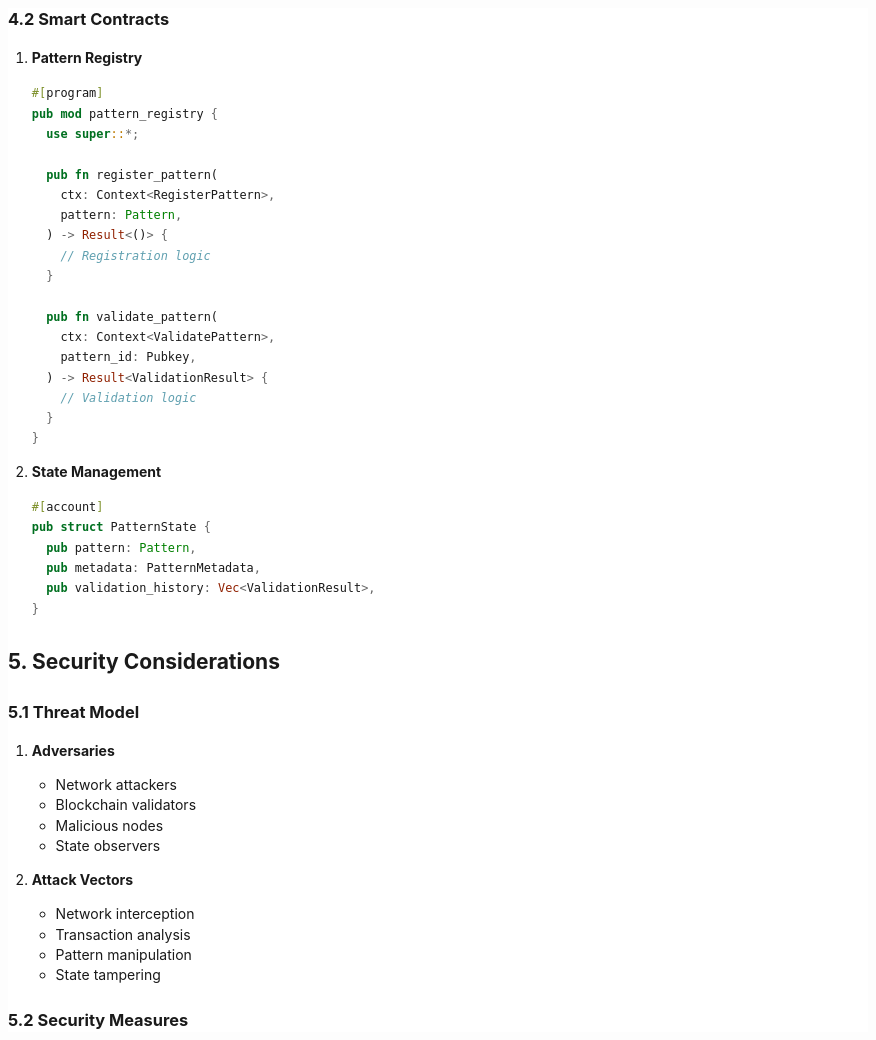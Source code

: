 ### 4.2 Smart Contracts

1. **Pattern Registry**
   ```rust
   #[program]
   pub mod pattern_registry {
     use super::*;
     
     pub fn register_pattern(
       ctx: Context<RegisterPattern>,
       pattern: Pattern,
     ) -> Result<()> {
       // Registration logic
     }
     
     pub fn validate_pattern(
       ctx: Context<ValidatePattern>,
       pattern_id: Pubkey,
     ) -> Result<ValidationResult> {
       // Validation logic
     }
   }
   ```

2. **State Management**
   ```rust
   #[account]
   pub struct PatternState {
     pub pattern: Pattern,
     pub metadata: PatternMetadata,
     pub validation_history: Vec<ValidationResult>,
   }
   ```

## 5. Security Considerations

### 5.1 Threat Model

1. **Adversaries**
   - Network attackers
   - Blockchain validators
   - Malicious nodes
   - State observers

2. **Attack Vectors**
   - Network interception
   - Transaction analysis
   - Pattern manipulation
   - State tampering

### 5.2 Security Measures
